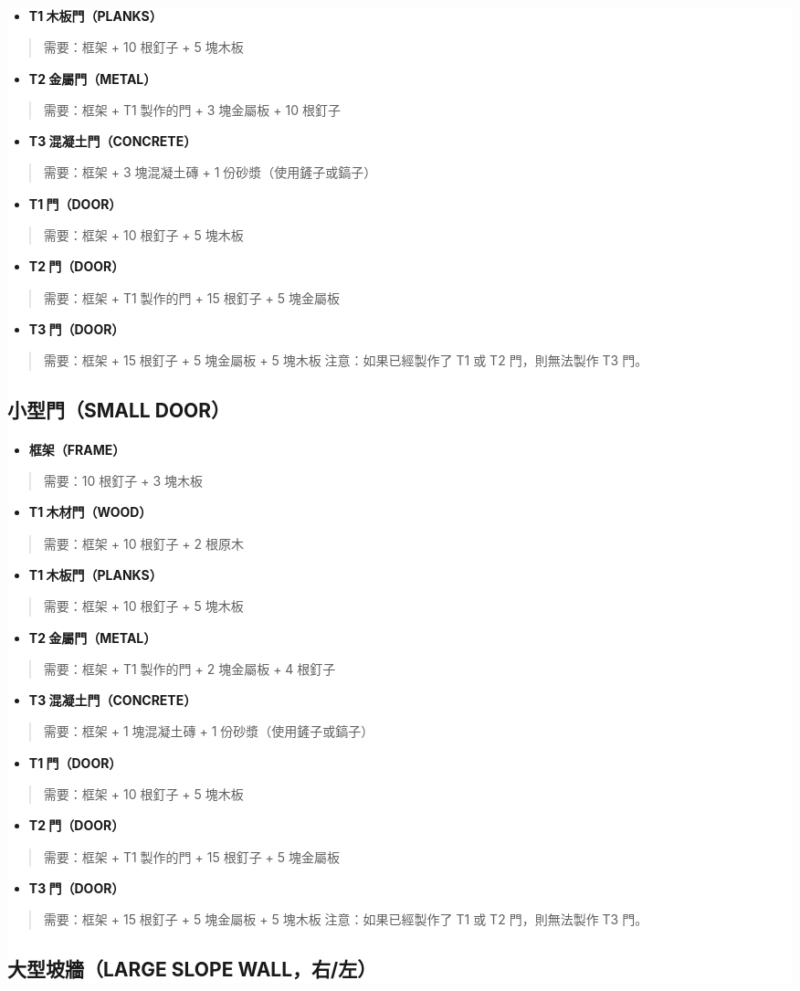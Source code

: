 - **T1 木板門（PLANKS）**

> 需要：框架 + 10 根釘子 + 5 塊木板

- **T2 金屬門（METAL）**

> 需要：框架 + T1 製作的門 + 3 塊金屬板 + 10 根釘子

- **T3 混凝土門（CONCRETE）**

> 需要：框架 + 3 塊混凝土磚 + 1 份砂漿（使用鏟子或鎬子）

- **T1 門（DOOR）**

> 需要：框架 + 10 根釘子 + 5 塊木板

- **T2 門（DOOR）**

> 需要：框架 + T1 製作的門 + 15 根釘子 + 5 塊金屬板

- **T3 門（DOOR）**

> 需要：框架 + 15 根釘子 + 5 塊金屬板 + 5 塊木板
> 注意：如果已經製作了 T1 或 T2 門，則無法製作 T3 門。

## 小型門（SMALL DOOR）

- **框架（FRAME）**

> 需要：10 根釘子 + 3 塊木板

- **T1 木材門（WOOD）**

> 需要：框架 + 10 根釘子 + 2 根原木

- **T1 木板門（PLANKS）**

> 需要：框架 + 10 根釘子 + 5 塊木板

- **T2 金屬門（METAL）**

> 需要：框架 + T1 製作的門 + 2 塊金屬板 + 4 根釘子

- **T3 混凝土門（CONCRETE）**

> 需要：框架 + 1 塊混凝土磚 + 1 份砂漿（使用鏟子或鎬子）

- **T1 門（DOOR）**

> 需要：框架 + 10 根釘子 + 5 塊木板

- **T2 門（DOOR）**

> 需要：框架 + T1 製作的門 + 15 根釘子 + 5 塊金屬板

- **T3 門（DOOR）**

> 需要：框架 + 15 根釘子 + 5 塊金屬板 + 5 塊木板
> 注意：如果已經製作了 T1 或 T2 門，則無法製作 T3 門。

## 大型坡牆（LARGE SLOPE WALL，右/左）
